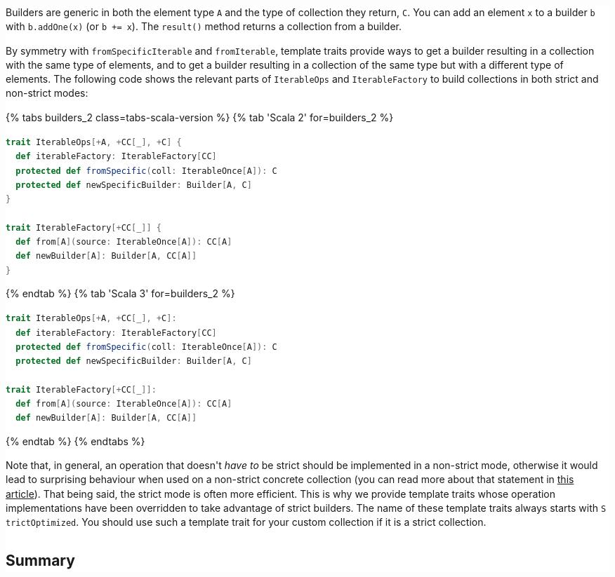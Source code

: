 Builders are generic in both the element type `A` and the type of collection they
return, `C`.
You can add an element `x` to a builder `b` with `b.addOne(x)` (or `b += x`). The
`result()` method returns a collection from a builder.

By symmetry with `fromSpecificIterable` and `fromIterable`, template traits provide
ways to get a builder resulting in a collection with the same type of elements, and
to get a builder resulting in a collection of the same type but with a different
type of elements. The following code shows the relevant parts of `IterableOps` and
`IterableFactory` to build collections in both strict and non-strict modes:

{% tabs builders_2 class=tabs-scala-version %}
{% tab 'Scala 2' for=builders_2 %}
~~~ scala
trait IterableOps[+A, +CC[_], +C] {
  def iterableFactory: IterableFactory[CC]
  protected def fromSpecific(coll: IterableOnce[A]): C
  protected def newSpecificBuilder: Builder[A, C]
}

trait IterableFactory[+CC[_]] {
  def from[A](source: IterableOnce[A]): CC[A]
  def newBuilder[A]: Builder[A, CC[A]]
}
~~~
{% endtab %}
{% tab 'Scala 3' for=builders_2 %}
~~~ scala
trait IterableOps[+A, +CC[_], +C]:
  def iterableFactory: IterableFactory[CC]
  protected def fromSpecific(coll: IterableOnce[A]): C
  protected def newSpecificBuilder: Builder[A, C]

trait IterableFactory[+CC[_]]:
  def from[A](source: IterableOnce[A]): CC[A]
  def newBuilder[A]: Builder[A, CC[A]]
~~~
{% endtab %}
{% endtabs %}

Note that, in general, an operation that doesn't *have to* be strict should
be implemented in a non-strict mode, otherwise it would lead to surprising
behaviour when used on a non-strict concrete collection (you can read more
about that statement in
[this article](https://www.scala-lang.org/blog/2017/11/28/view-based-collections.html)).
That being said,
the strict mode is often more efficient. This is why we provide template
traits whose operation implementations have been overridden to take
advantage of strict builders. The name of these template traits always
starts with `StrictOptimized`. You should use such a template trait for
your custom collection if it is a strict collection.

## Summary ##
